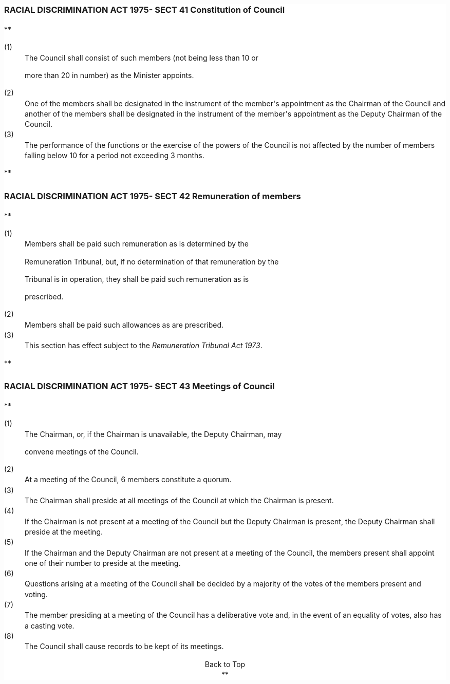 ###  RACIAL DISCRIMINATION ACT 1975- SECT 41  Constitution of Council 
**

 <dl compact=""><dl compact="">

<dt>(1)</dt><dd>The Council shall consist of such members (not being less than 10&#160;or

more than 20 in number) as the Minister appoints.</dd> <dt>(2)</dt><dd>One of the members shall be designated in the instrument of the member's appointment as the Chairman of the Council and another of the members shall be designated in the instrument of the member's appointment as the Deputy Chairman of the Council.</dd> <dt>(3)</dt><dd>The performance of the functions or the exercise of the powers of the Council is not affected by the number of members falling below 10 for a period not exceeding 3 months. </dd> </dl></dl>

**

###  RACIAL DISCRIMINATION ACT 1975- SECT 42  Remuneration of members 
**

 <dl compact=""><dl compact="">

<dt>(1)</dt><dd>Members shall be paid such remuneration as is determined by the

Remuneration Tribunal, but, if no determination of that remuneration by the

Tribunal is in operation, they shall be paid such remuneration as is

prescribed.</dd> <dt>(2)</dt><dd>Members shall be paid such allowances as are prescribed.</dd> <dt>(3)</dt><dd>This section has effect subject to the _Remuneration Tribunal Act 1973_. </dd> </dl></dl>

**

###  RACIAL DISCRIMINATION ACT 1975- SECT 43  Meetings of Council 
**

 <dl compact=""><dl compact="">

<dt>(1)</dt><dd>The Chairman, or, if the Chairman is unavailable, the Deputy Chairman, may

convene meetings of the Council.</dd> <dt>(2)</dt><dd>At a meeting of the Council, 6 members constitute a quorum.</dd> <dt>(3)</dt><dd>The Chairman shall preside at all meetings of the Council at which the Chairman is present.</dd> <dt>(4)</dt><dd>If the Chairman is not present at a meeting of the Council but the Deputy Chairman is present, the Deputy Chairman shall preside at the meeting.</dd> <dt>(5)</dt><dd>If the Chairman and the Deputy Chairman are not present at a meeting of the Council, the members present shall appoint one of their number to preside at the meeting.</dd> <dt>(6)</dt><dd>Questions arising at a meeting of the Council shall be decided by a majority of the votes of the members present and voting.</dd> <dt>(7)</dt><dd>The member presiding at a meeting of the Council has a deliberative vote and, in the event of an equality of votes, also has a casting vote.</dd> <dt>(8)</dt><dd>The Council shall cause records to be kept of its meetings. </dd> </dl></dl>

<center>Back to Top</center>

<center>**
